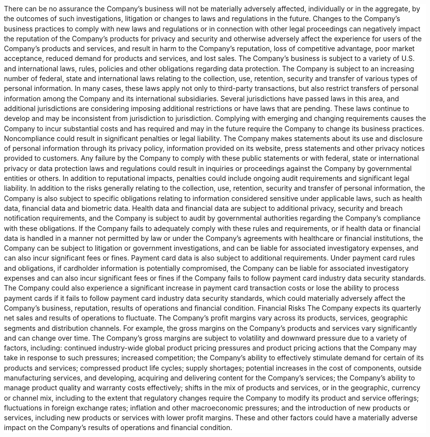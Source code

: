 There can be no assurance the Company’s business will not be materially adversely affected, individually or in the aggregate, by the outcomes of such investigations, litigation or changes to laws and regulations in the future. Changes to the Company’s business practices to comply with new laws and regulations or in connection with other legal proceedings can negatively impact the reputation of the Company’s products for privacy and security and otherwise adversely affect the experience for users of the Company’s products and services, and result in harm to the Company’s reputation, loss of competitive advantage, poor market acceptance, reduced demand for products and services, and lost sales.
The Company’s business is subject to a variety of U.S. and international laws, rules, policies and other obligations regarding data protection.
The Company is subject to an increasing number of federal, state and international laws relating to the collection, use, retention, security and transfer of various types of personal information. In many cases, these laws apply not only to third-party transactions, but also restrict transfers of personal information among the Company and its international subsidiaries. Several jurisdictions have passed laws in this area, and additional jurisdictions are considering imposing additional restrictions or have laws that are pending. These laws continue to develop and may be inconsistent from jurisdiction to jurisdiction. Complying with emerging and changing requirements causes the Company to incur substantial costs and has required and may in the future require the Company to change its business practices. Noncompliance could result in significant penalties or legal liability.
The Company makes statements about its use and disclosure of personal information through its privacy policy, information provided on its website, press statements and other privacy notices provided to customers. Any failure by the Company to comply with these public statements or with federal, state or international privacy or data protection laws and regulations could result in inquiries or proceedings against the Company by governmental entities or others. In addition to reputational impacts, penalties could include ongoing audit requirements and significant legal liability.
In addition to the risks generally relating to the collection, use, retention, security and transfer of personal information, the Company is also subject to specific obligations relating to information considered sensitive under applicable laws, such as health data, financial data and biometric data. Health data and financial data are subject to additional privacy, security and breach notification requirements, and the Company is subject to audit by governmental authorities regarding the Company’s compliance with these obligations. If the Company fails to adequately comply with these rules and requirements, or if health data or financial data is handled in a manner not permitted by law or under the Company’s agreements with healthcare or financial institutions, the Company can be subject to litigation or government investigations, and can be liable for associated investigatory expenses, and can also incur significant fees or fines.
Payment card data is also subject to additional requirements. Under payment card rules and obligations, if cardholder information is potentially compromised, the Company can be liable for associated investigatory expenses and can also incur significant fees or fines if the Company fails to follow payment card industry data security standards. The Company could also experience a significant increase in payment card transaction costs or lose the ability to process payment cards if it fails to follow payment card industry data security standards, which could materially adversely affect the Company’s business, reputation, results of operations and financial condition.
Financial Risks
The Company expects its quarterly net sales and results of operations to fluctuate.
The Company’s profit margins vary across its products, services, geographic segments and distribution channels. For example, the gross margins on the Company’s products and services vary significantly and can change over time. The Company’s gross margins are subject to volatility and downward pressure due to a variety of factors, including: continued industry-wide global product pricing pressures and product pricing actions that the Company may take in response to such pressures; increased competition; the Company’s ability to effectively stimulate demand for certain of its products and services; compressed product life cycles; supply shortages; potential increases in the cost of components, outside manufacturing services, and developing, acquiring and delivering content for the Company’s services; the Company’s ability to manage product quality and warranty costs effectively; shifts in the mix of products and services, or in the geographic, currency or channel mix, including to the extent that regulatory changes require the Company to modify its product and service offerings; fluctuations in foreign exchange rates; inflation and other macroeconomic pressures; and the introduction of new products or services, including new products or services with lower profit margins. These and other factors could have a materially adverse impact on the Company’s results of operations and financial condition.